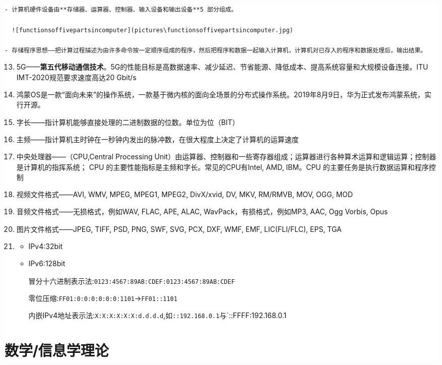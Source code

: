     - 计算机硬件设备由**存储器、运算器、控制器、输入设备和输出设备**5 部分组成。

      ![functionsoffivepartsincomputer](pictures\functionsoffivepartsincomputer.jpg)

    - 存储程序思想——把计算过程描述为由许多命令按一定顺序组成的程序，然后把程序和数据一起输入计算机，计算机对已存入的程序和数据处理后，输出结果。

13. 5G——**第五代移动通信技术**。5G的性能目标是高数据速率、减少延迟、节省能源、降低成本、提高系统容量和大规模设备连接。ITU IMT-2020规范要求速度高达20 Gbit/s

14. 鸿蒙OS是一款“面向未来”的操作系统，一款基于微内核的面向全场景的分布式操作系统。2019年8月9日，华为正式发布鸿蒙系统，实行开源。

15. 字长——指计算机能够直接处理的二进制数据的位数。单位为位（BIT）

16. 主频——指计算机主时钟在一秒钟内发出的脉冲数，在很大程度上决定了计算机的运算速度

17. 中央处理器——（CPU,Central Processing Unit）由运算器、控制器和一些寄存器组成；运算器进行各种算术运算和逻辑运算；控制器是计算机的指挥系统； CPU 的主要性能指标是主频和字长。常见的CPU有Intel, AMD, IBM。CPU 的主要任务是执行数据运算和程序控制

18. 视频文件格式——AVI, WMV, MPEG, MPEG1, MPEG2, DivX/xvid, DV, MKV, RM/RMVB, MOV, OGG, MOD

19. 音频文件格式——无损格式，例如WAV, FLAC, APE, ALAC, WavPack，有损格式，例如MP3, AAC, Ogg Vorbis, Opus

20. 图片文件格式——JPEG, TIFF, PSD, PNG, SWF, SVG, PCX, DXF, WMF, EMF, LIC(FLI/FLC), EPS, TGA

21. - IPv4:32bit

    - IPv6:128bit

      冒分十六进制表示法:`0123:4567:89AB:CDEF:0123:4567:89AB:CDEF`

      零位压缩:`FF01:0:0:0:0:0:0:1101`->`FF01::1101`

      内嵌IPv4地址表示法:`X:X:X:X:X:X:d.d.d.d`,如`::192.168.0.1`与`::FFFF:192.168.0.1

# 数学/信息学理论
